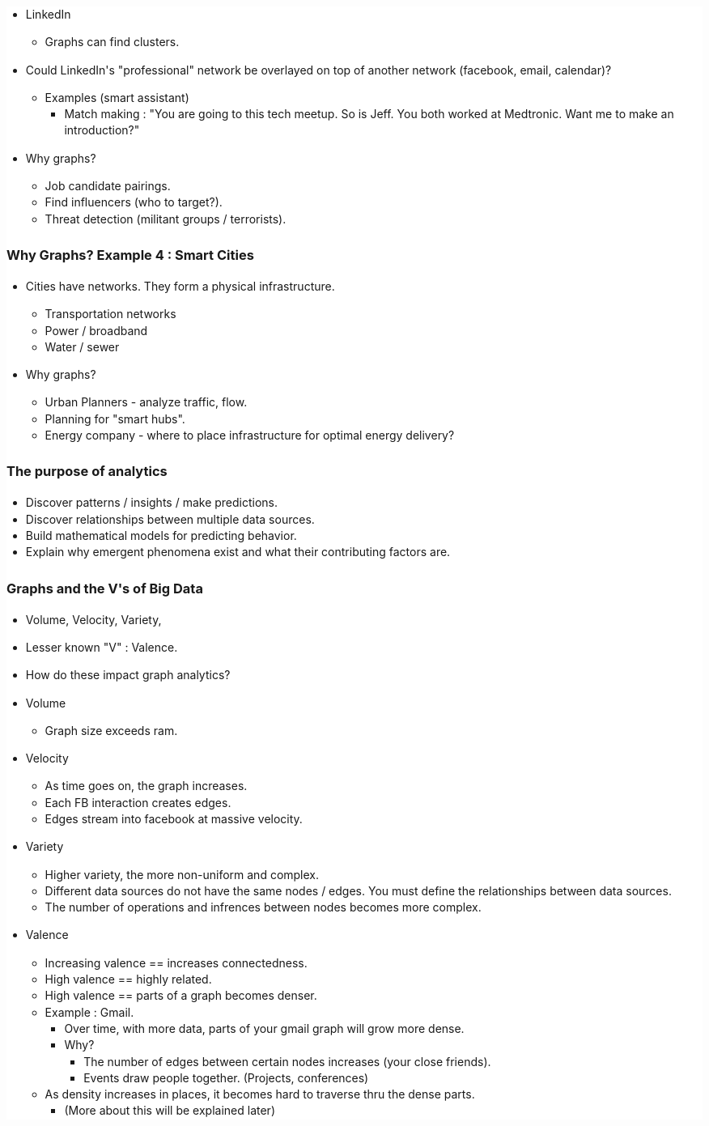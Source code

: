 * LinkedIn
    * Graphs can find clusters.

* Could LinkedIn's "professional" network be overlayed on top of another network (facebook, email, calendar)?
    * Examples (smart assistant)
        * Match making : "You are going to this tech meetup. So is Jeff. You both worked at Medtronic. Want me to make an introduction?"

* Why graphs?
    * Job candidate pairings.
    * Find influencers (who to target?).
    * Threat detection (militant groups / terrorists).

### Why Graphs? Example 4 : Smart Cities

* Cities have networks. They form a physical infrastructure.
    * Transportation networks
    * Power / broadband
    * Water / sewer

* Why graphs?
    * Urban Planners - analyze traffic, flow.
    * Planning for "smart hubs".
    * Energy company - where to place infrastructure for optimal energy delivery?

### The purpose of analytics

* Discover patterns / insights / make predictions.
* Discover relationships between multiple data sources.
* Build mathematical models for predicting behavior.
* Explain why emergent phenomena exist and what their contributing factors are.


### Graphs and the V's of Big Data

* Volume, Velocity, Variety,
* Lesser known "V" : Valence.
* How do these impact graph analytics?

* Volume
    * Graph size exceeds ram.

* Velocity
    * As time goes on, the graph increases.
    * Each FB interaction creates edges.
    * Edges stream into facebook at massive velocity.

* Variety
    * Higher variety, the more non-uniform and complex.
    * Different data sources do not have the same nodes / edges. You must define the relationships between data sources.
    * The number of operations and infrences between nodes becomes more complex.

* Valence
    * Increasing valence == increases connectedness.
    * High valence == highly related.
    * High valence == parts of a graph becomes denser.
    * Example : Gmail.
        * Over time, with more data, parts of your gmail graph will grow more dense.
        * Why?
            * The number of edges between certain nodes increases (your close friends).
            * Events draw people together. (Projects, conferences)
    * As density increases in places, it becomes hard to traverse thru the dense parts.
        * (More about this will be explained later)
